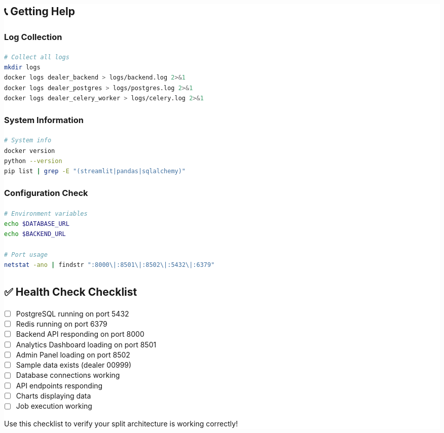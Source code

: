 ## 📞 Getting Help

### **Log Collection**
```bash
# Collect all logs
mkdir logs
docker logs dealer_backend > logs/backend.log 2>&1
docker logs dealer_postgres > logs/postgres.log 2>&1
docker logs dealer_celery_worker > logs/celery.log 2>&1
```

### **System Information**
```bash
# System info
docker version
python --version
pip list | grep -E "(streamlit|pandas|sqlalchemy)"
```

### **Configuration Check**
```bash
# Environment variables
echo $DATABASE_URL
echo $BACKEND_URL

# Port usage
netstat -ano | findstr ":8000\|:8501\|:8502\|:5432\|:6379"
```

## ✅ Health Check Checklist

- [ ] PostgreSQL running on port 5432
- [ ] Redis running on port 6379  
- [ ] Backend API responding on port 8000
- [ ] Analytics Dashboard loading on port 8501
- [ ] Admin Panel loading on port 8502
- [ ] Sample data exists (dealer 00999)
- [ ] Database connections working
- [ ] API endpoints responding
- [ ] Charts displaying data
- [ ] Job execution working

Use this checklist to verify your split architecture is working correctly!
